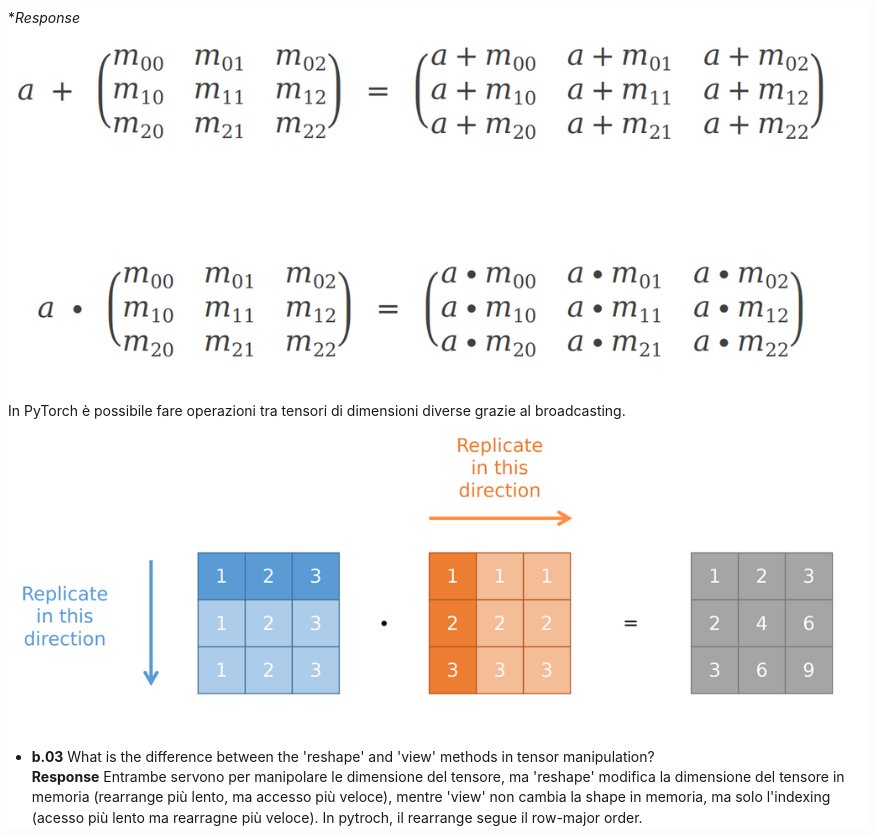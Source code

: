    **Response* ![Tensor Algebra](./images/tensorAlgebra.png) <br>
   In PyTorch è possibile fare operazioni tra tensori di dimensioni diverse grazie al broadcasting.
  ![Broadcasting](./images/broadcasting.png)
- **b.03** What is the difference between the 'reshape' and 'view' methods in tensor manipulation? <br>
  **Response** Entrambe servono per manipolare le dimensione del tensore, ma 'reshape' modifica la dimensione del tensore in memoria (rearrange più lento, ma accesso più veloce), mentre 'view' non cambia la shape in memoria, ma solo l'indexing (acesso più lento ma rearragne più veloce). In pytroch, il rearrange segue il row-major order.